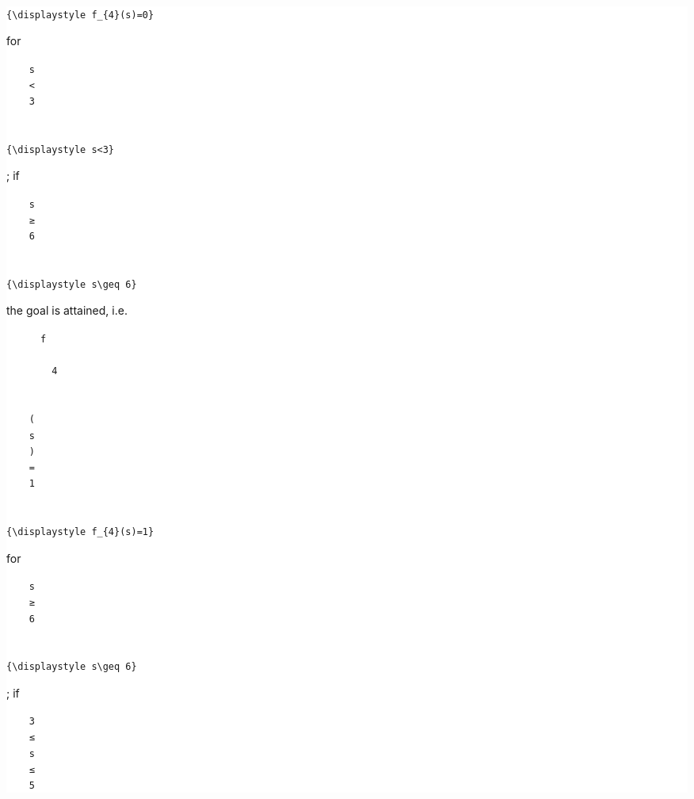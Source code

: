     
    {\displaystyle f_{4}(s)=0}
  
 for 
  
    
      
        s
        <
        3
      
    
    {\displaystyle s<3}
  
;
if 
  
    
      
        s
        ≥
        6
      
    
    {\displaystyle s\geq 6}
  
 the goal is attained, i.e. 
  
    
      
        
          f
          
            4
          
        
        (
        s
        )
        =
        1
      
    
    {\displaystyle f_{4}(s)=1}
  
 for 
  
    
      
        s
        ≥
        6
      
    
    {\displaystyle s\geq 6}
  
;
if 
  
    
      
        3
        ≤
        s
        ≤
        5
      